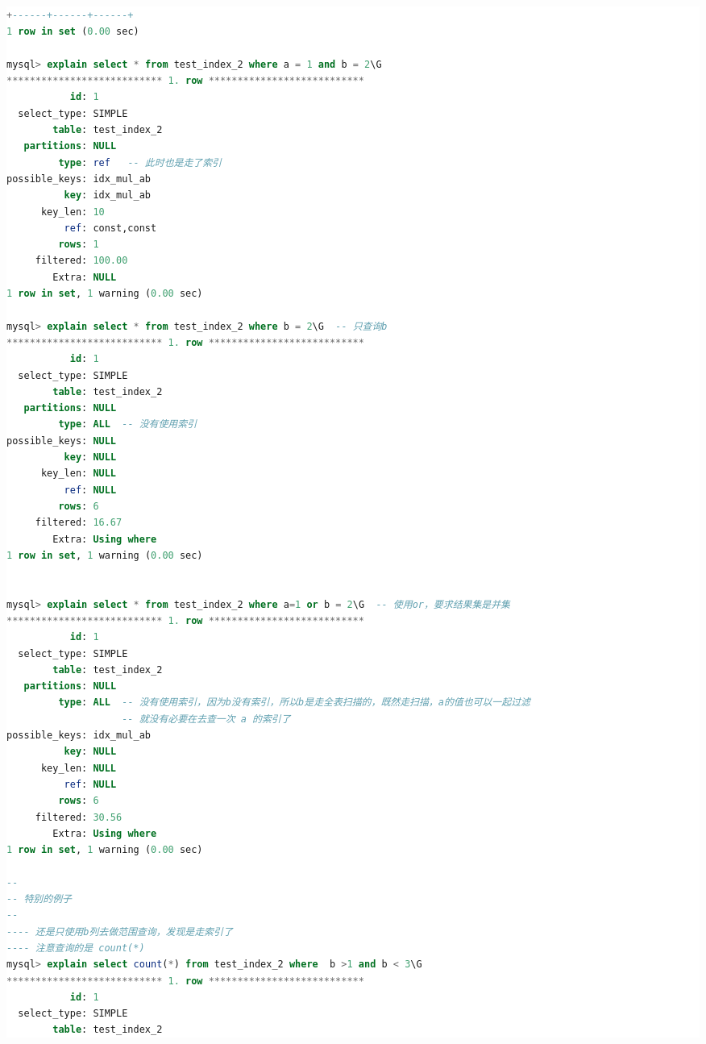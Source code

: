 ```sql
+------+------+------+
1 row in set (0.00 sec)

mysql> explain select * from test_index_2 where a = 1 and b = 2\G
*************************** 1. row ***************************
           id: 1
  select_type: SIMPLE
        table: test_index_2
   partitions: NULL
         type: ref   -- 此时也是走了索引
possible_keys: idx_mul_ab
          key: idx_mul_ab  
      key_len: 10
          ref: const,const
         rows: 1
     filtered: 100.00
        Extra: NULL
1 row in set, 1 warning (0.00 sec)

mysql> explain select * from test_index_2 where b = 2\G  -- 只查询b          
*************************** 1. row ***************************
           id: 1
  select_type: SIMPLE
        table: test_index_2
   partitions: NULL
         type: ALL  -- 没有使用索引
possible_keys: NULL  
          key: NULL
      key_len: NULL
          ref: NULL
         rows: 6
     filtered: 16.67
        Extra: Using where
1 row in set, 1 warning (0.00 sec)


mysql> explain select * from test_index_2 where a=1 or b = 2\G  -- 使用or，要求结果集是并集
*************************** 1. row ***************************
           id: 1
  select_type: SIMPLE
        table: test_index_2
   partitions: NULL
         type: ALL  -- 没有使用索引，因为b没有索引，所以b是走全表扫描的，既然走扫描，a的值也可以一起过滤
                    -- 就没有必要在去查一次 a 的索引了
possible_keys: idx_mul_ab
          key: NULL
      key_len: NULL
          ref: NULL
         rows: 6
     filtered: 30.56
        Extra: Using where
1 row in set, 1 warning (0.00 sec)

--
-- 特别的例子
--
---- 还是只使用b列去做范围查询，发现是走索引了
---- 注意查询的是 count(*)
mysql> explain select count(*) from test_index_2 where  b >1 and b < 3\G 
*************************** 1. row ***************************
           id: 1
  select_type: SIMPLE
        table: test_index_2
```